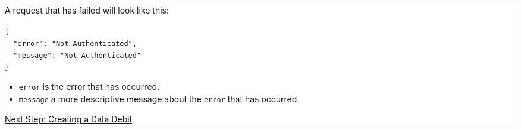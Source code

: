 A request that has failed will look like this:

```jsonnoselect
{
  "error": "Not Authenticated",
  "message": "Not Authenticated"
}
```

* `error` is the error that has occurred.
* `message` a more descriptive message about the `error` that has occurred

<nav class="pager-nav">
<a href="" style="display:none;"></a>
<a href="03-02-creating-data-debit.html">Next Step: Creating a Data Debit</a>
</nav>
